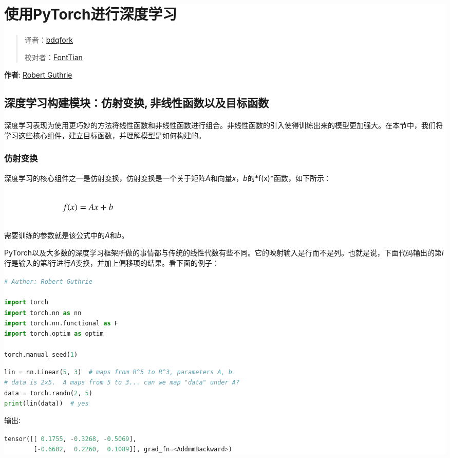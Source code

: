 

# 使用PyTorch进行深度学习

> 译者：[bdqfork](https://github.com/bdqfork)
>
> 校对者：[FontTian](https://github.com/fonttian)

**作者**: [Robert Guthrie](https://github.com/rguthrie3/DeepLearningForNLPInPytorch)

## 深度学习构建模块：仿射变换, 非线性函数以及目标函数

深度学习表现为使用更巧妙的方法将线性函数和非线性函数进行组合。非线性函数的引入使得训练出来的模型更加强大。在本节中，我们将学习这些核心组件，建立目标函数，并理解模型是如何构建的。

### 仿射变换

深度学习的核心组件之一是仿射变换，仿射变换是一个关于矩阵*A*和向量*x*，*b*的*f(x)*函数，如下所示：

![math3](./img/math3.png)

需要训练的参数就是该公式中的*A*和*b*。

PyTorch以及大多数的深度学习框架所做的事情都与传统的线性代数有些不同。它的映射输入是行而不是列。也就是说，下面代码输出的第*i*行是输入的第*i*行进行*A*变换，并加上偏移项的结果。看下面的例子：

```py
# Author: Robert Guthrie

import torch
import torch.nn as nn
import torch.nn.functional as F
import torch.optim as optim

torch.manual_seed(1)

```

```py
lin = nn.Linear(5, 3)  # maps from R^5 to R^3, parameters A, b
# data is 2x5.  A maps from 5 to 3... can we map "data" under A?
data = torch.randn(2, 5)
print(lin(data))  # yes

```

输出:

```py
tensor([[ 0.1755, -0.3268, -0.5069],
        [-0.6602,  0.2260,  0.1089]], grad_fn=<AddmmBackward>)

```
